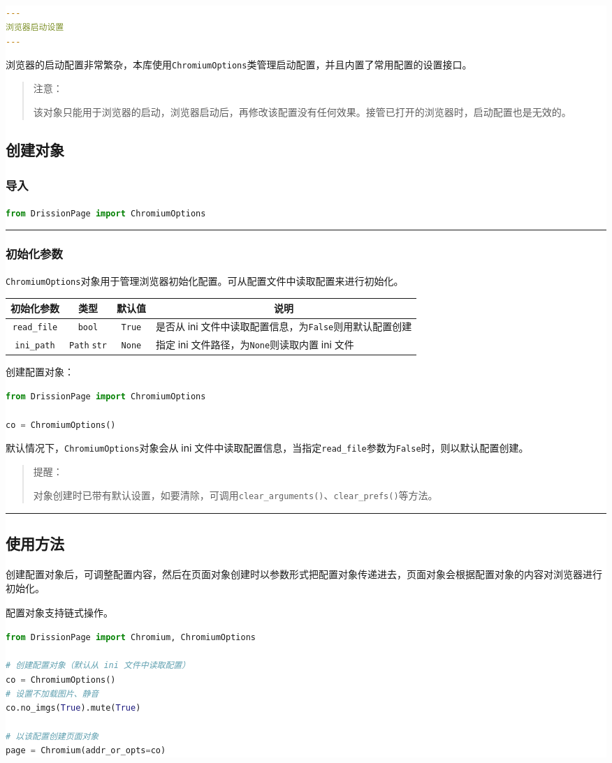 ```yaml
---
浏览器启动设置
---
```


浏览器的启动配置非常繁杂，本库使用`ChromiumOptions`类管理启动配置，并且内置了常用配置的设置接口。

> 注意：
>
> 该对象只能用于浏览器的启动，浏览器启动后，再修改该配置没有任何效果。接管已打开的浏览器时，启动配置也是无效的。

## 创建对象

### 导入

```python
from DrissionPage import ChromiumOptions
```

---

### 初始化参数

`ChromiumOptions`对象用于管理浏览器初始化配置。可从配置文件中读取配置来进行初始化。

| 初始化参数  |     类型     | 默认值 | 说明                                                     |
| :---------: | :----------: | :----: | -------------------------------------------------------- |
| `read_file` |    `bool`    | `True` | 是否从 ini 文件中读取配置信息，为`False`则用默认配置创建 |
| `ini_path`  | `Path` `str` | `None` | 指定 ini 文件路径，为`None`则读取内置 ini 文件           |

创建配置对象：

```python
from DrissionPage import ChromiumOptions

co = ChromiumOptions()
```

默认情况下，`ChromiumOptions`对象会从 ini 文件中读取配置信息，当指定`read_file`参数为`False`时，则以默认配置创建。

> 提醒：
>
> 对象创建时已带有默认设置，如要清除，可调用`clear_arguments()`、`clear_prefs()`等方法。

---

## 使用方法

创建配置对象后，可调整配置内容，然后在页面对象创建时以参数形式把配置对象传递进去，页面对象会根据配置对象的内容对浏览器进行初始化。

配置对象支持链式操作。

```python
from DrissionPage import Chromium, ChromiumOptions

# 创建配置对象（默认从 ini 文件中读取配置）
co = ChromiumOptions()
# 设置不加载图片、静音
co.no_imgs(True).mute(True)

# 以该配置创建页面对象
page = Chromium(addr_or_opts=co)
```
